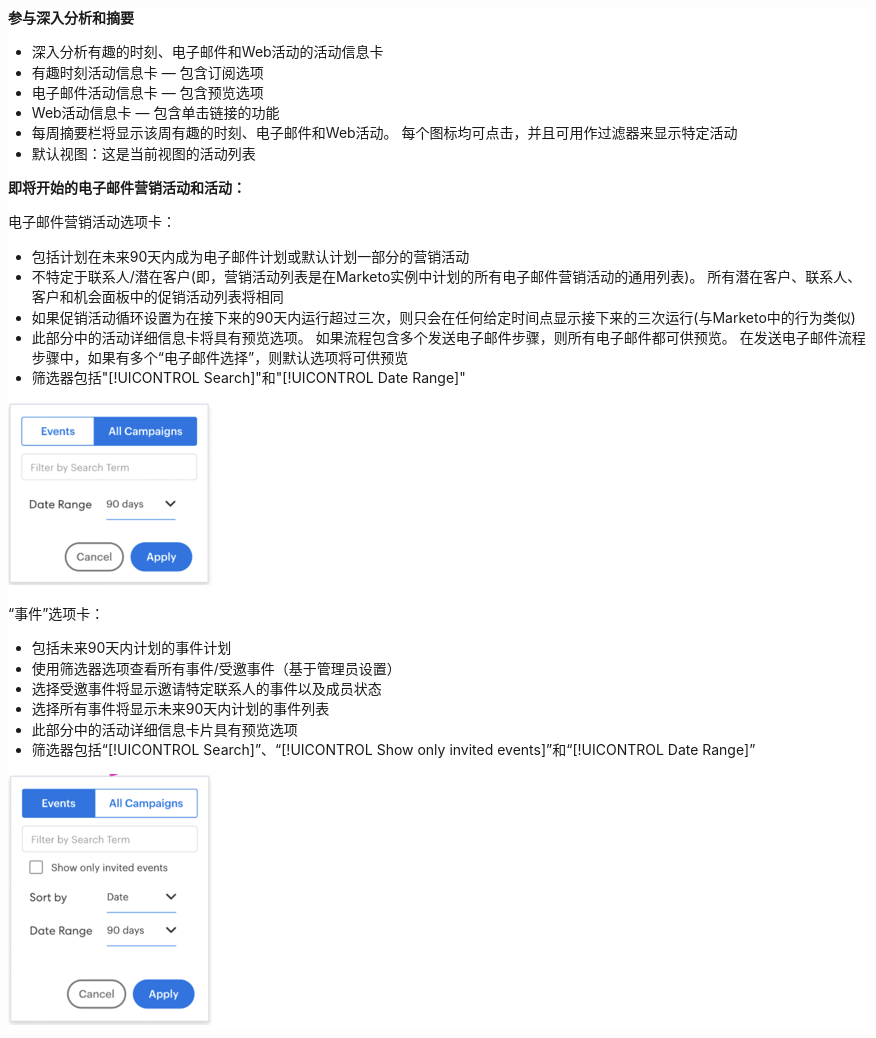 **参与深入分析和摘要**

* 深入分析有趣的时刻、电子邮件和Web活动的活动信息卡
* 有趣时刻活动信息卡 — 包含订阅选项
* 电子邮件活动信息卡 — 包含预览选项
* Web活动信息卡 — 包含单击链接的功能
* 每周摘要栏将显示该周有趣的时刻、电子邮件和Web活动。 每个图标均可点击，并且可用作过滤器来显示特定活动
* 默认视图：这是当前视图的活动列表

**即将开始的电子邮件营销活动和活动：**

电子邮件营销活动选项卡：

* 包括计划在未来90天内成为电子邮件计划或默认计划一部分的营销活动
* 不特定于联系人/潜在客户(即，营销活动列表是在Marketo实例中计划的所有电子邮件营销活动的通用列表)。 所有潜在客户、联系人、客户和机会面板中的促销活动列表将相同
* 如果促销活动循环设置为在接下来的90天内运行超过三次，则只会在任何给定时间点显示接下来的三次运行(与Marketo中的行为类似)
* 此部分中的活动详细信息卡将具有预览选项。 如果流程包含多个发送电子邮件步骤，则所有电子邮件都可供预览。 在发送电子邮件流程步骤中，如果有多个“电子邮件选择”，则默认选项将可供预览
* 筛选器包括&quot;[!UICONTROL Search]&quot;和&quot;[!UICONTROL Date Range]&quot;

![](assets/insights-dashboard-feature-overview-4.png)

“事件”选项卡：

* 包括未来90天内计划的事件计划
* 使用筛选器选项查看所有事件/受邀事件（基于管理员设置）
* 选择受邀事件将显示邀请特定联系人的事件以及成员状态
* 选择所有事件将显示未来90天内计划的事件列表
* 此部分中的活动详细信息卡片具有预览选项
* 筛选器包括“[!UICONTROL Search]”、“[!UICONTROL Show only invited events]”和“[!UICONTROL Date Range]”

![](assets/insights-dashboard-feature-overview-5.png)
